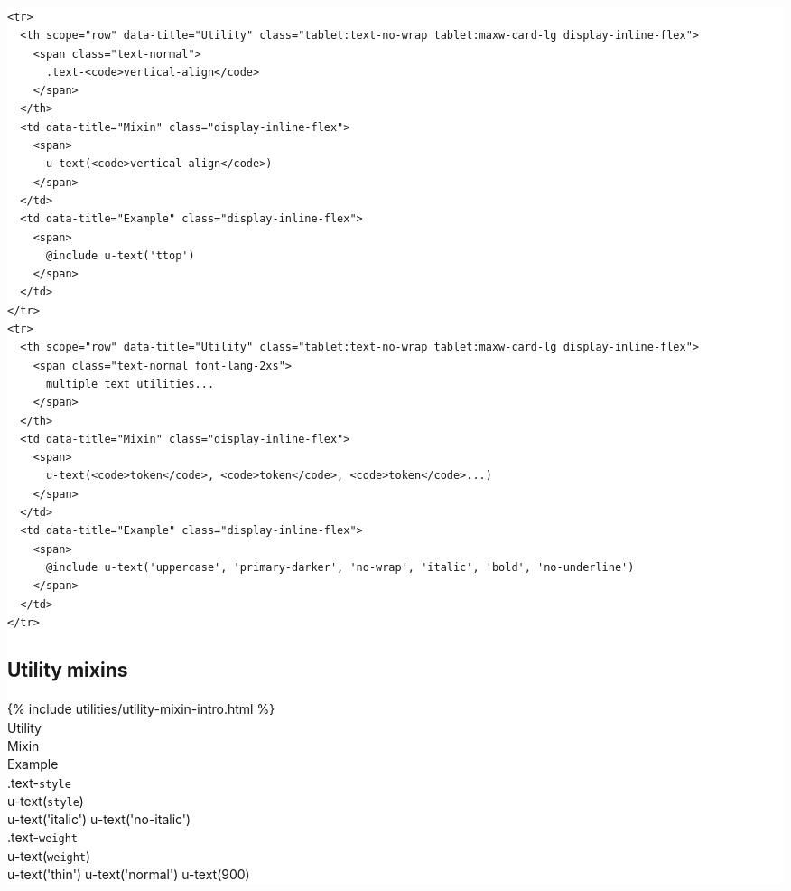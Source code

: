     <tr>
      <th scope="row" data-title="Utility" class="tablet:text-no-wrap tablet:maxw-card-lg display-inline-flex">
        <span class="text-normal">
          .text-<code>vertical-align</code>
        </span>
      </th>
      <td data-title="Mixin" class="display-inline-flex">
        <span>
          u-text(<code>vertical-align</code>)
        </span>
      </td>
      <td data-title="Example" class="display-inline-flex">
        <span>
          @include u-text('ttop')
        </span>
      </td>
    </tr>
    <tr>
      <th scope="row" data-title="Utility" class="tablet:text-no-wrap tablet:maxw-card-lg display-inline-flex">
        <span class="text-normal font-lang-2xs">
          multiple text utilities...
        </span>
      </th>
      <td data-title="Mixin" class="display-inline-flex">
        <span>
          u-text(<code>token</code>, <code>token</code>, <code>token</code>...)
        </span>
      </td>
      <td data-title="Example" class="display-inline-flex">
        <span>
          @include u-text('uppercase', 'primary-darker', 'no-wrap', 'italic', 'bold', 'no-underline')
        </span>
      </td>
    </tr>
  </tbody>
</table>

<section id="utility-mixins" class="padding-top-4">
  <h2 class="site-h2 margin-y-0">Utility mixins</h2>
  {% include utilities/utility-mixin-intro.html %}

  <div class="grid-row font-lang-3xs text-bold border-bottom border-base-light padding-bottom-05 margin-top-2 margin-top-3">
    <div class="grid-col-4">Utility</div>
    <div class="grid-col-4">Mixin</div>
    <div class="grid-col-4">Example</div>
  </div>
  <div class="grid-row font-mono-2xs padding-y-1 border-bottom border-base-light">
    <div class="grid-col-4">.text-<code>style</code></div>
    <div class="grid-col-4">u-text(<code>style</code>)</div>
    <div class="grid-col-4">
      <span class="display-block">u-text('italic')</span>
      <span class="display-block margin-top-1">u-text('no-italic')</span>
    </div>
  </div>
  <div class="grid-row font-mono-2xs padding-y-1 border-bottom border-base-light">
    <div class="grid-col-4">.text-<code>weight</code></div>
    <div class="grid-col-4">u-text(<code>weight</code>)</div>
    <div class="grid-col-4">
      <span class="display-block">u-text('thin')</span>
      <span class="display-block margin-top-1">u-text('normal')</span>
      <span class="display-block margin-top-1">u-text(900)</span>